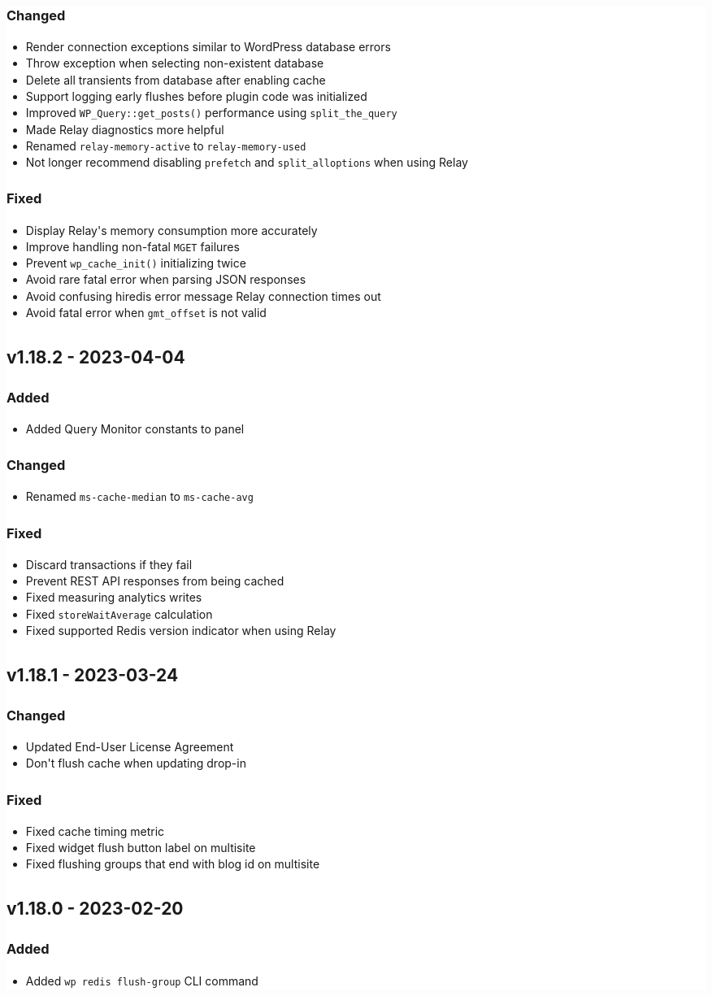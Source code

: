 ### Changed
- Render connection exceptions similar to WordPress database errors
- Throw exception when selecting non-existent database
- Delete all transients from database after enabling cache
- Support logging early flushes before plugin code was initialized
- Improved `WP_Query::get_posts()` performance using `split_the_query`
- Made Relay diagnostics more helpful
- Renamed `relay-memory-active` to `relay-memory-used`
- Not longer recommend disabling `prefetch` and `split_alloptions` when using Relay

### Fixed
- Display Relay's memory consumption more accurately
- Improve handling non-fatal `MGET` failures
- Prevent `wp_cache_init()` initializing twice
- Avoid rare fatal error when parsing JSON responses
- Avoid confusing hiredis error message Relay connection times out
- Avoid fatal error when `gmt_offset` is not valid

## v1.18.2 - 2023-04-04
### Added
- Added Query Monitor constants to panel

### Changed
- Renamed `ms-cache-median` to `ms-cache-avg`

### Fixed
- Discard transactions if they fail
- Prevent REST API responses from being cached
- Fixed measuring analytics writes
- Fixed `storeWaitAverage` calculation
- Fixed supported Redis version indicator when using Relay

## v1.18.1 - 2023-03-24
### Changed
- Updated End-User License Agreement
- Don't flush cache when updating drop-in

### Fixed
- Fixed cache timing metric
- Fixed widget flush button label on multisite
- Fixed flushing groups that end with blog id on multisite

## v1.18.0 - 2023-02-20
### Added
- Added `wp redis flush-group` CLI command
